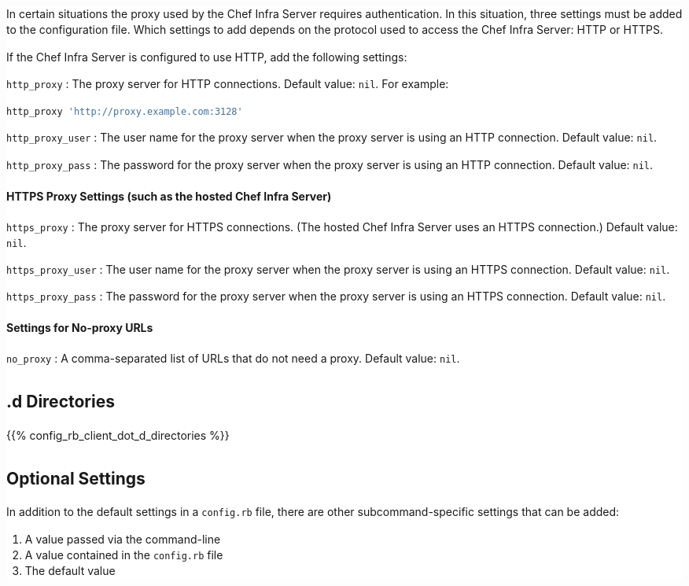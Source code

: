 In certain situations the proxy used by the Chef Infra Server requires
authentication. In this situation, three settings must be added to the
configuration file. Which settings to add depends on the protocol used
to access the Chef Infra Server: HTTP or HTTPS.

If the Chef Infra Server is configured to use HTTP, add the following
settings:

`http_proxy`
: The proxy server for HTTP connections. Default value: `nil`. For example:

  ``` ruby
  http_proxy 'http://proxy.example.com:3128'
  ```

`http_proxy_user`
: The user name for the proxy server when the proxy server is using an HTTP connection. Default value: `nil`.

`http_proxy_pass`
: The password for the proxy server when the proxy server is using an HTTP connection. Default value: `nil`.

#### HTTPS Proxy Settings (such as the hosted Chef Infra Server)

`https_proxy`
: The proxy server for HTTPS connections. (The hosted Chef Infra Server uses an HTTPS connection.) Default value: `nil`.

`https_proxy_user`
: The user name for the proxy server when the proxy server is using an HTTPS connection. Default value: `nil`.

`https_proxy_pass`
: The password for the proxy server when the proxy server is using an HTTPS connection. Default value: `nil`.

#### Settings for No-proxy URLs

`no_proxy`
: A comma-separated list of URLs that do not need a proxy. Default value: `nil`.

## .d Directories

{{% config_rb_client_dot_d_directories %}}

## Optional Settings

In addition to the default settings in a `config.rb` file, there are
other subcommand-specific settings that can be added:

1. A value passed via the command-line
2. A value contained in the `config.rb` file
3. The default value
